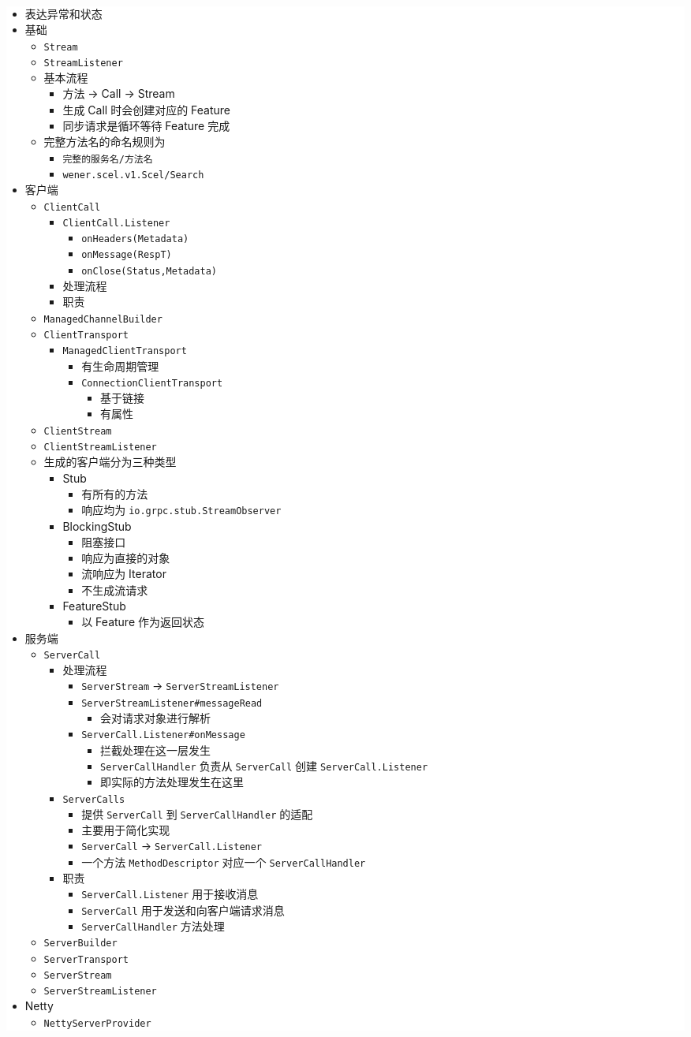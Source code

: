   - 表达异常和状态
- 基础
  - `Stream`
  - `StreamListener`
  - 基本流程
    - 方法 -> Call -> Stream
    - 生成 Call 时会创建对应的 Feature
    - 同步请求是循环等待 Feature 完成
  - 完整方法名的命名规则为
    - `完整的服务名/方法名`
    - `wener.scel.v1.Scel/Search`
- 客户端
  - `ClientCall`
    - `ClientCall.Listener`
      - `onHeaders(Metadata)`
      - `onMessage(RespT)`
      - `onClose(Status,Metadata)`
    - 处理流程
    - 职责
  - `ManagedChannelBuilder`
  - `ClientTransport`
    - `ManagedClientTransport`
      - 有生命周期管理
      - `ConnectionClientTransport`
        - 基于链接
        - 有属性
  - `ClientStream`
  - `ClientStreamListener`
  - 生成的客户端分为三种类型
    - Stub
      - 有所有的方法
      - 响应均为 `io.grpc.stub.StreamObserver`
    - BlockingStub
      - 阻塞接口
      - 响应为直接的对象
      - 流响应为 Iterator
      - 不生成流请求
    - FeatureStub
      - 以 Feature 作为返回状态
- 服务端
  - `ServerCall`
    - 处理流程
      - `ServerStream` -> `ServerStreamListener`
      - `ServerStreamListener#messageRead`
        - 会对请求对象进行解析
      - `ServerCall.Listener#onMessage`
        - 拦截处理在这一层发生
        - `ServerCallHandler` 负责从 `ServerCall` 创建 `ServerCall.Listener`
        - 即实际的方法处理发生在这里
    - `ServerCalls`
      - 提供 `ServerCall` 到 `ServerCallHandler` 的适配
      - 主要用于简化实现
      - `ServerCall` -> `ServerCall.Listener`
      - 一个方法 `MethodDescriptor` 对应一个 `ServerCallHandler`
    - 职责
      - `ServerCall.Listener` 用于接收消息
      - `ServerCall` 用于发送和向客户端请求消息
      - `ServerCallHandler` 方法处理
  - `ServerBuilder`
  - `ServerTransport`
  - `ServerStream`
  - `ServerStreamListener`
- Netty
  - `NettyServerProvider`